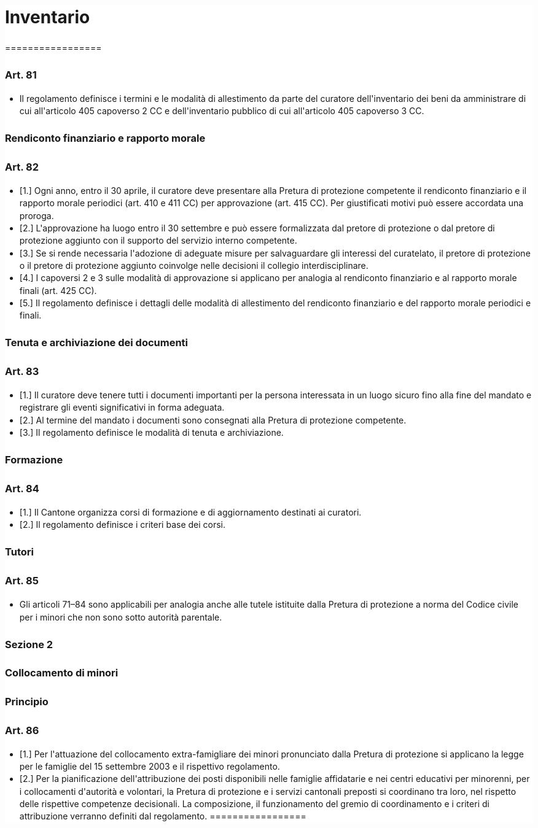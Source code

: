 # Inventario
=================

### Art. 81
- Il regolamento definisce i termini e le modalità di allestimento da parte del curatore dell'inventario dei beni da amministrare di cui all'articolo 405 capoverso 2 CC e dell'inventario pubblico di cui all'articolo 405 capoverso 3 CC.

### Rendiconto finanziario e rapporto morale
### Art. 82
- [1.] Ogni anno, entro il 30 aprile, il curatore deve presentare alla Pretura di protezione competente il rendiconto finanziario e il rapporto morale periodici (art. 410 e 411 CC) per approvazione (art. 415 CC). Per giustificati motivi può essere accordata una proroga.
- [2.] L'approvazione ha luogo entro il 30 settembre e può essere formalizzata dal pretore di protezione o dal pretore di protezione aggiunto con il supporto del servizio interno competente.
- [3.] Se si rende necessaria l'adozione di adeguate misure per salvaguardare gli interessi del curatelato, il pretore di protezione o il pretore di protezione aggiunto coinvolge nelle decisioni il collegio interdisciplinare.
- [4.] I capoversi 2 e 3 sulle modalità di approvazione si applicano per analogia al rendiconto finanziario e al rapporto morale finali (art. 425 CC).
- [5.] Il regolamento definisce i dettagli delle modalità di allestimento del rendiconto finanziario e del rapporto morale periodici e finali.

### Tenuta e archiviazione dei documenti
### Art. 83
- [1.] Il curatore deve tenere tutti i documenti importanti per la persona interessata in un luogo sicuro fino alla fine del mandato e registrare gli eventi significativi in forma adeguata.
- [2.] Al termine del mandato i documenti sono consegnati alla Pretura di protezione competente.
- [3.] Il regolamento definisce le modalità di tenuta e archiviazione.

### Formazione
### Art. 84
- [1.] Il Cantone organizza corsi di formazione e di aggiornamento destinati ai curatori.
- [2.] Il regolamento definisce i criteri base dei corsi.

### Tutori
### Art. 85
- Gli articoli 71–84 sono applicabili per analogia anche alle tutele istituite dalla Pretura di protezione a norma del Codice civile per i minori che non sono sotto autorità parentale.

### Sezione 2
### Collocamento di minori

### Principio
### Art. 86
- [1.] Per l'attuazione del collocamento extra-famigliare dei minori pronunciato dalla Pretura di protezione si applicano la legge per le famiglie del 15 settembre 2003 e il rispettivo regolamento.
- [2.] Per la pianificazione dell'attribuzione dei posti disponibili nelle famiglie affidatarie e nei centri educativi per minorenni, per i collocamenti d'autorità e volontari, la Pretura di protezione e i servizi cantonali preposti si coordinano tra loro, nel rispetto delle rispettive competenze decisionali. La composizione, il funzionamento del gremio di coordinamento e i criteri di attribuzione verranno definiti dal regolamento.
=================
